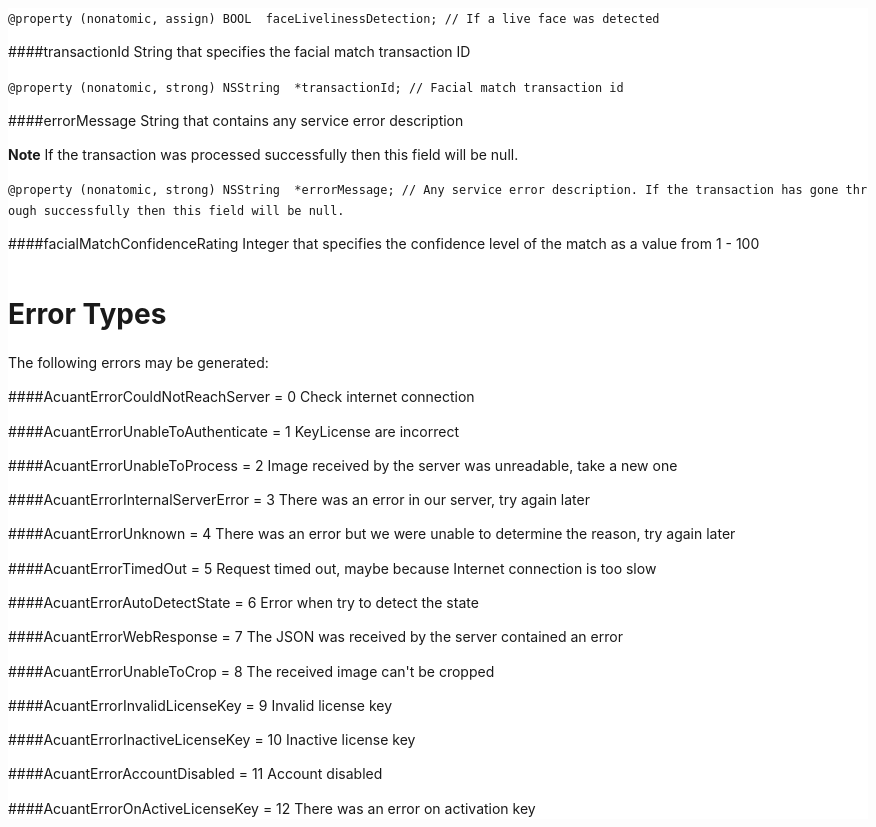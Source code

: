     @property (nonatomic, assign) BOOL  faceLivelinessDetection; // If a live face was detected

####transactionId
String that specifies the facial match transaction ID


    @property (nonatomic, strong) NSString  *transactionId; // Facial match transaction id

####errorMessage
String that contains any service error description

**Note**  If the transaction was processed successfully then this field will be null.  	

    @property (nonatomic, strong) NSString  *errorMessage; // Any service error description. If the transaction has gone through successfully then this field will be null.

####facialMatchConfidenceRating
Integer that specifies the confidence level of the match as a value from 1 - 100	

# Error Types
The following errors may be generated:

####AcuantErrorCouldNotReachServer = 0
Check internet connection

####AcuantErrorUnableToAuthenticate = 1 
KeyLicense are incorrect

####AcuantErrorUnableToProcess = 2 
Image received by the server was unreadable, take a new one

####AcuantErrorInternalServerError = 3 
There was an error in our server, try again later

####AcuantErrorUnknown = 4 
There was an error but we were unable to determine the reason, try again later

####AcuantErrorTimedOut = 5 
Request timed out, maybe because Internet connection is too slow

####AcuantErrorAutoDetectState = 6
Error when try to detect the state

####AcuantErrorWebResponse = 7
The JSON was received by the server contained an error

####AcuantErrorUnableToCrop = 8
The received image can't be cropped

####AcuantErrorInvalidLicenseKey = 9
Invalid license key

####AcuantErrorInactiveLicenseKey = 10 
Inactive license key

####AcuantErrorAccountDisabled = 11
Account disabled

####AcuantErrorOnActiveLicenseKey = 12
There was an error on activation key
